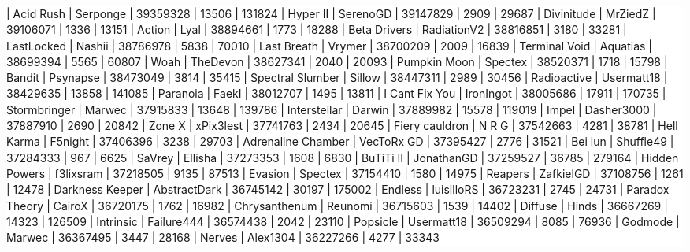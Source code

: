 | Acid Rush | Serponge | 39359328 | 13506 | 131824
| Hyper II | SerenoGD | 39147829 | 2909 | 29687
| Divinitude | MrZiedZ | 39106071 | 1336 | 13151
| Action | Lyal | 38894661 | 1773 | 18288
| Beta Drivers | RadiationV2 | 38816851 | 3180 | 33281
| LastLocked | Nashii | 38786978 | 5838 | 70010
| Last Breath | Vrymer | 38700209 | 2009 | 16839
| Terminal Void | Aquatias | 38699394 | 5565 | 60807
| Woah | TheDevon | 38627341 | 2040 | 20093
| Pumpkin Moon | Spectex | 38520371 | 1718 | 15798
| Bandit | Psynapse  | 38473049 | 3814 | 35415
| Spectral Slumber | Sillow | 38447311 | 2989 | 30456
| Radioactive | Usermatt18 | 38429635 | 13858 | 141085
| Paranoia | FaekI | 38012707 | 1495 | 13811
| I Cant Fix You | IronIngot | 38005686 | 17911 | 170735
| Stormbringer | Marwec | 37915833 | 13648 | 139786
| Interstellar | Darwin | 37889982 | 15578 | 119019
| Impel | Dasher3000 | 37887910 | 2690 | 20842
| Zone X | xPix3lest | 37741763 | 2434 | 20645
| Fiery cauldron | N R G | 37542663 | 4281 | 38781
| Hell Karma | F5night | 37406396 | 3238 | 29703
| Adrenaline Chamber | VecToRx GD | 37395427 | 2776 | 31521
| Bei lun | Shuffle49 | 37284333 | 967 | 6625
| SaVrey | Ellisha | 37273353 | 1608 | 6830
| BuTiTi II | JonathanGD | 37259527 | 36785 | 279164
| Hidden Powers | f3lixsram | 37218505 | 9135 | 87513
| Evasion | Spectex | 37154410 | 1580 | 14975
| Reapers | ZafkielGD | 37108756 | 1261 | 12478
| Darkness Keeper | AbstractDark | 36745142 | 30197 | 175002
| Endless | luisilloRS | 36723231 | 2745 | 24731
| Paradox Theory | CairoX | 36720175 | 1762 | 16982
| Chrysanthenum | Reunomi | 36715603 | 1539 | 14402
| Diffuse | Hinds | 36667269 | 14323 | 126509
| Intrinsic | Failure444 | 36574438 | 2042 | 23110
| Popsicle | Usermatt18 | 36509294 | 8085 | 76936
| Godmode | Marwec | 36367495 | 3447 | 28168
| Nerves | Alex1304 | 36227266 | 4277 | 33343
